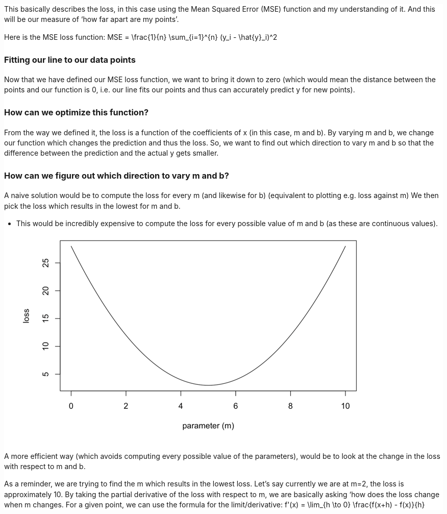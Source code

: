 This basically describes the loss, in this case using the Mean Squared Error (MSE) function and my understanding of it. And this will be our measure of ‘how far apart are my points’.

Here is the MSE loss function:
MSE = \frac{1}{n} \sum_{i=1}^{n} (y_i - \hat{y}_i)^2

### Fitting our line to our data points
Now that we have defined our MSE loss function, we want to bring it down to zero (which would mean the distance between the points and our function is 0, i.e. our line fits our points and thus can accurately predict y for new points).

### How can we optimize this function?
From the way we defined it, the loss is a function of the coefficients of x (in this case, m and b).
By varying m and b, we change our function which changes the prediction and thus the loss.
So, we want to find out which direction to vary m and b so that the difference between the prediction and the actual y gets smaller.

### How can we figure out which direction to vary m and b?

A naive solution would be to compute the loss for every m (and likewise for b) (equivalent to plotting e.g. loss against m)
We then pick the loss which results in the lowest for m and b.
- This would be incredibly expensive to compute the loss for every possible value of m and b (as these are continuous values).
![Loss against parameter m](loss_against_m.png)

A more efficient way (which avoids computing every possible value of the parameters), would be to look at the change in the loss with respect to m and b.

As a reminder, we are trying to find the m which results in the lowest loss.
Let’s say currently we are at m=2, the loss is approximately 10.
By taking the partial derivative of the loss with respect to m, we are basically asking ‘how does the loss change when m changes.
For a given point, we can use the formula for the limit/derivative:
f'(x) = \lim_{h \to 0} \frac{f(x+h) - f(x)}{h}
